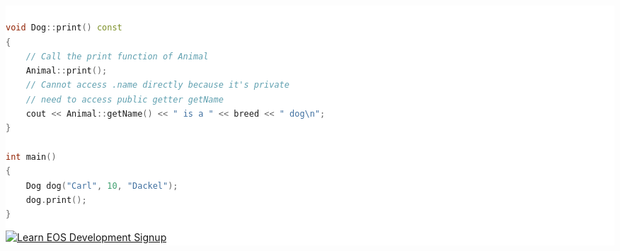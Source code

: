 ```cpp

void Dog::print() const
{
    // Call the print function of Animal
    Animal::print();
    // Cannot access .name directly because it's private
    // need to access public getter getName
    cout << Animal::getName() << " is a " << breed << " dog\n";
}

int main()
{
    Dog dog("Carl", 10, "Dackel");
    dog.print();
}
```


[![Learn EOS Development Signup](https://cmichel.io/images/learneos_subscribe.png)](https://learneos.one#modal)
